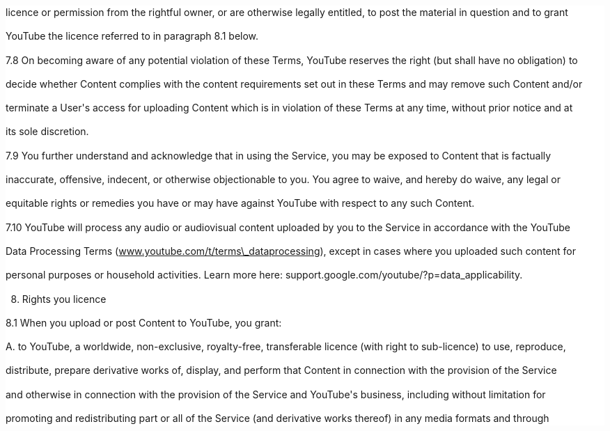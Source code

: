 
licence or permission from the rightful owner, or are otherwise legally entitled, to post the material in question and to grant


YouTube the licence referred to in paragraph 8.1 below.


7.8 On becoming aware of any potential violation of these Terms, YouTube reserves the right (but shall have no obligation) to


decide whether Content complies with the content requirements set out in these Terms and may remove such Content and/or


terminate a User's access for uploading Content which is in violation of these Terms at any time, without prior notice and at


its sole discretion.


7.9 You further understand and acknowledge that in using the Service, you may be exposed to Content that is factually


inaccurate, offensive, indecent, or otherwise objectionable to you. You agree to waive, and hereby do waive, any legal or


equitable rights or remedies you have or may have against YouTube with respect to any such Content.


7.10 YouTube will process any audio or audiovisual content uploaded by you to the Service in accordance with the YouTube


Data Processing Terms (www.youtube.com/t/terms\_dataprocessing), except in cases where you uploaded such content for


personal purposes or household activities. Learn more here: support.google.com/youtube/?p=data\_applicability.


8. Rights you licence


8.1 When you upload or post Content to YouTube, you grant:


A. to YouTube, a worldwide, non-exclusive, royalty-free, transferable licence (with right to sub-licence) to use, reproduce,


distribute, prepare derivative works of, display, and perform that Content in connection with the provision of the Service


and otherwise in connection with the provision of the Service and YouTube's business, including without limitation for


promoting and redistributing part or all of the Service (and derivative works thereof) in any media formats and through
